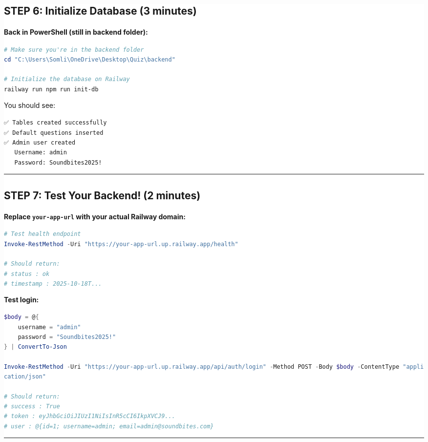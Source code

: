 
## STEP 6: Initialize Database (3 minutes)

**Back in PowerShell (still in backend folder):**

```powershell
# Make sure you're in the backend folder
cd "C:\Users\Somli\OneDrive\Desktop\Quiz\backend"

# Initialize the database on Railway
railway run npm run init-db
```

You should see:
```
✅ Tables created successfully
✅ Default questions inserted
✅ Admin user created
   Username: admin
   Password: Soundbites2025!
```

---

## STEP 7: Test Your Backend! (2 minutes)

**Replace `your-app-url` with your actual Railway domain:**

```powershell
# Test health endpoint
Invoke-RestMethod -Uri "https://your-app-url.up.railway.app/health"

# Should return:
# status : ok
# timestamp : 2025-10-18T...
```

**Test login:**

```powershell
$body = @{
    username = "admin"
    password = "Soundbites2025!"
} | ConvertTo-Json

Invoke-RestMethod -Uri "https://your-app-url.up.railway.app/api/auth/login" -Method POST -Body $body -ContentType "application/json"

# Should return:
# success : True
# token : eyJhbGciOiJIUzI1NiIsInR5cCI6IkpXVCJ9...
# user : @{id=1; username=admin; email=admin@soundbites.com}
```

---
